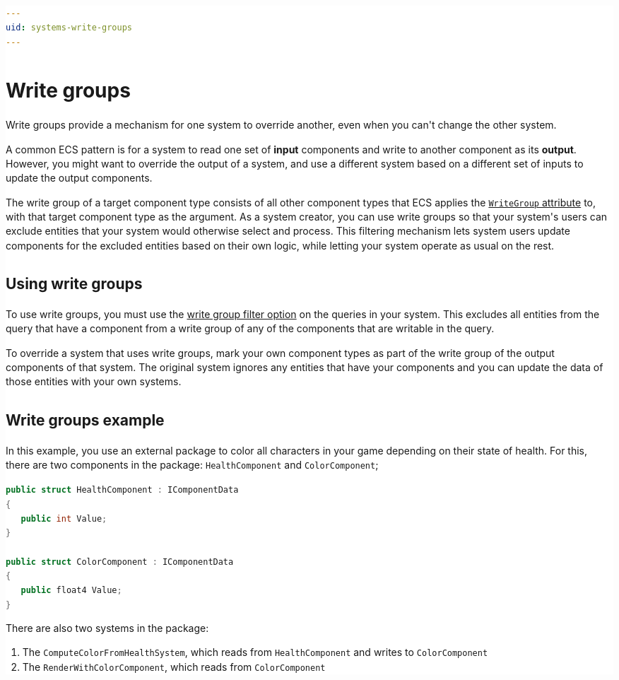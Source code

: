 ```yaml
---
uid: systems-write-groups
---
```


# Write groups

Write groups provide a mechanism for one system to override another, even when you can't change the other system. 

A common ECS pattern is for a system to read one set of **input** components and write to another component as its **output**. However, you might want to override the output of a system, and use a different system based on a different set of inputs to update the output components. 

The write group of a target component type consists of all other component types that ECS applies the [`WriteGroup` attribute](xref:Unity.Entities.WriteGroupAttribute) to, with that target component type as the argument. As a system creator, you can use write groups so that your system's users can exclude entities that your system would otherwise select and process. This filtering mechanism lets system users update components for the excluded entities based on their own logic, while letting your system operate as usual on the rest.

## Using write groups

To use write groups, you must use the [write group filter option](xref:Unity.Entities.EntityQueryOptions) on the queries in your system. This excludes all entities from the query that have a component from a write group of any of the components that are writable in the query.

To override a system that uses write groups, mark your own component types as part of the write group of the output components of that system. The original system ignores any entities that have your components and you can update the data of those entities with your own systems. 

## Write groups example

In this example, you use an external package to color all characters in your game depending on their state of health. For this, there are two components in the package: `HealthComponent` and `ColorComponent`;

```csharp
public struct HealthComponent : IComponentData
{
   public int Value;
}

public struct ColorComponent : IComponentData
{
   public float4 Value;
}
```

There are also two systems in the package:
 1. The `ComputeColorFromHealthSystem`, which reads from `HealthComponent` and writes to `ColorComponent`
 1. The `RenderWithColorComponent`, which reads from `ColorComponent`
